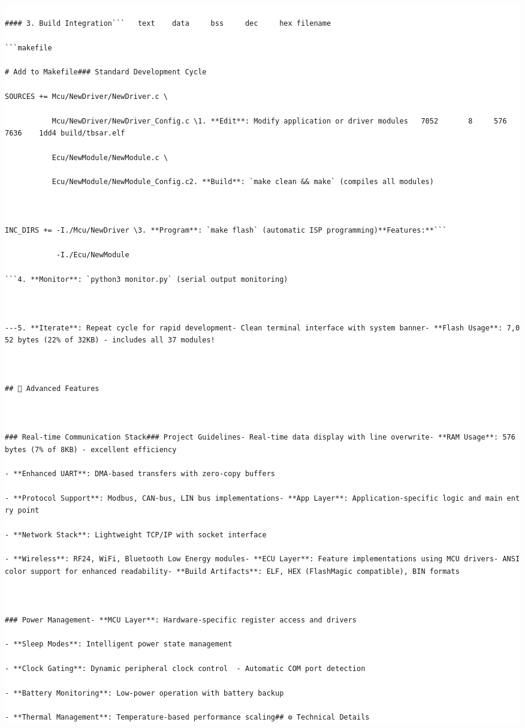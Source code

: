 ```bash- Real-time data display with line overwrite (no scrolling)

#### 3. Build Integration```   text    data     bss     dec     hex filename

```makefile

# Add to Makefile### Standard Development Cycle

SOURCES += Mcu/NewDriver/NewDriver.c \

           Mcu/NewDriver/NewDriver_Config.c \1. **Edit**: Modify application or driver modules   7052       8     576    7636    1dd4 build/tbsar.elf

           Ecu/NewModule/NewModule.c \

           Ecu/NewModule/NewModule_Config.c2. **Build**: `make clean && make` (compiles all modules)



INC_DIRS += -I./Mcu/NewDriver \3. **Program**: `make flash` (automatic ISP programming)**Features:**```

            -I./Ecu/NewModule

```4. **Monitor**: `python3 monitor.py` (serial output monitoring)



---5. **Iterate**: Repeat cycle for rapid development- Clean terminal interface with system banner- **Flash Usage**: 7,052 bytes (22% of 32KB) - includes all 37 modules!



## 🚀 Advanced Features



### Real-time Communication Stack### Project Guidelines- Real-time data display with line overwrite- **RAM Usage**: 576 bytes (7% of 8KB) - excellent efficiency

- **Enhanced UART**: DMA-based transfers with zero-copy buffers

- **Protocol Support**: Modbus, CAN-bus, LIN bus implementations- **App Layer**: Application-specific logic and main entry point

- **Network Stack**: Lightweight TCP/IP with socket interface

- **Wireless**: RF24, WiFi, Bluetooth Low Energy modules- **ECU Layer**: Feature implementations using MCU drivers- ANSI color support for enhanced readability- **Build Artifacts**: ELF, HEX (FlashMagic compatible), BIN formats



### Power Management- **MCU Layer**: Hardware-specific register access and drivers

- **Sleep Modes**: Intelligent power state management

- **Clock Gating**: Dynamic peripheral clock control  - Automatic COM port detection

- **Battery Monitoring**: Low-power operation with battery backup

- **Thermal Management**: Temperature-based performance scaling## ⚙️ Technical Details

```